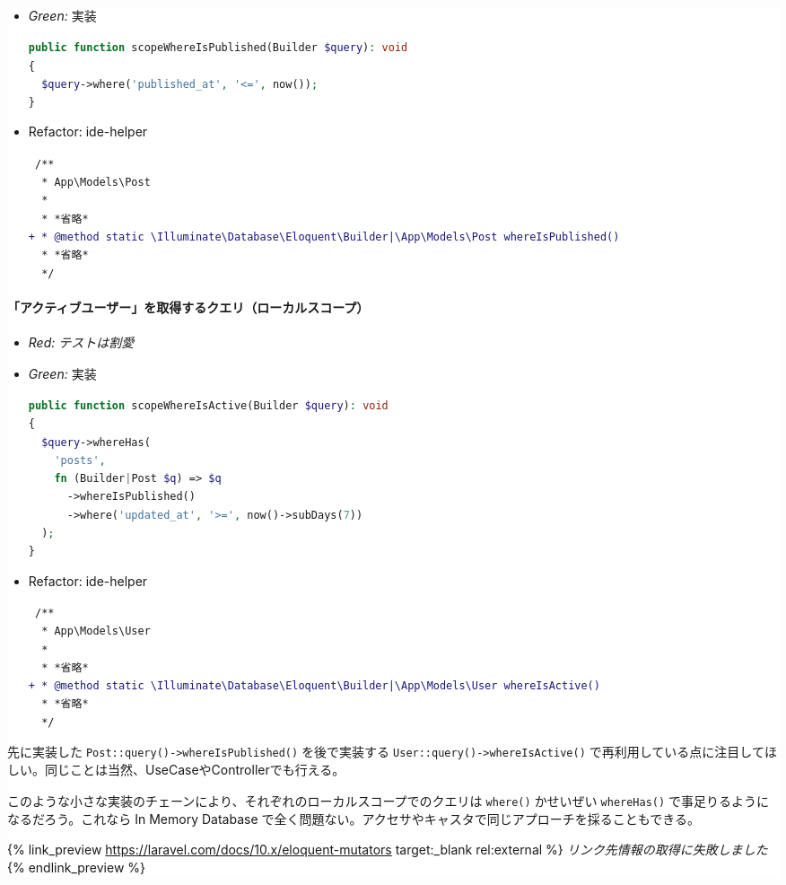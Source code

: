 * *Green:* 実装
  ```php app/Models/Post.php
  public function scopeWhereIsPublished(Builder $query): void
  {
    $query->where('published_at', '<=', now());
  }
  ```

* Refactor: ide-helper
  ```diff app/Models/Post.php
   /**
    * App\Models\Post
    *
    * *省略*
  + * @method static \Illuminate\Database\Eloquent\Builder|\App\Models\Post whereIsPublished()
    * *省略*
    */
  ```

#### 「アクティブユーザー」を取得するクエリ（ローカルスコープ）

* *Red:* *テストは割愛*

* *Green:* 実装
  ```php app/Models/Post.php
  public function scopeWhereIsActive(Builder $query): void
  {
    $query->whereHas(
      'posts',
      fn (Builder|Post $q) => $q
        ->whereIsPublished()
        ->where('updated_at', '>=', now()->subDays(7))
    );
  }
  ```

* Refactor: ide-helper
  ```diff app/Models/Post.php
   /**
    * App\Models\User
    *
    * *省略*
  + * @method static \Illuminate\Database\Eloquent\Builder|\App\Models\User whereIsActive()
    * *省略*
    */
  ```

先に実装した `Post::query()->whereIsPublished()` を後で実装する `User::query()->whereIsActive()` で再利用している点に注目してほしい。同じことは当然、UseCaseやControllerでも行える。

このような小さな実装のチェーンにより、それぞれのローカルスコープでのクエリは `where()` かせいぜい `whereHas()` で事足りるようになるだろう。これなら In Memory Database で全く問題ない。アクセサやキャスタで同じアプローチを採ることもできる。

{% link_preview https://laravel.com/docs/10.x/eloquent-mutators target:_blank rel:external %}
*リンク先情報の取得に失敗しました*
{% endlink_preview %}
